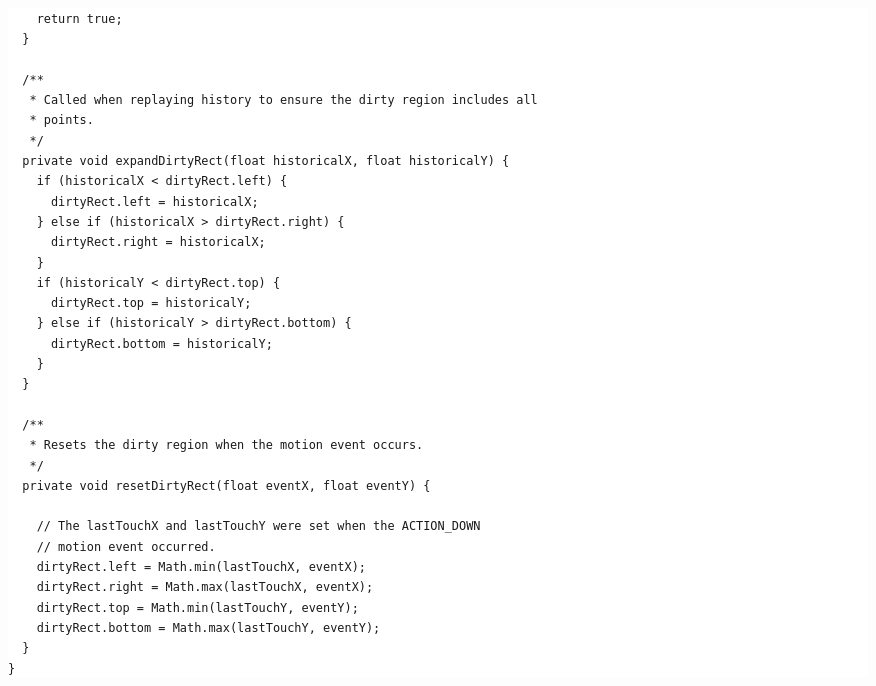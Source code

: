 	    return true;
	  }
	
	  /**
	   * Called when replaying history to ensure the dirty region includes all
	   * points.
	   */
	  private void expandDirtyRect(float historicalX, float historicalY) {
	    if (historicalX < dirtyRect.left) {
	      dirtyRect.left = historicalX;
	    } else if (historicalX > dirtyRect.right) {
	      dirtyRect.right = historicalX;
	    }
	    if (historicalY < dirtyRect.top) {
	      dirtyRect.top = historicalY;
	    } else if (historicalY > dirtyRect.bottom) {
	      dirtyRect.bottom = historicalY;
	    }
	  }
	
	  /**
	   * Resets the dirty region when the motion event occurs.
	   */
	  private void resetDirtyRect(float eventX, float eventY) {
	
	    // The lastTouchX and lastTouchY were set when the ACTION_DOWN
	    // motion event occurred.
	    dirtyRect.left = Math.min(lastTouchX, eventX);
	    dirtyRect.right = Math.max(lastTouchX, eventX);
	    dirtyRect.top = Math.min(lastTouchY, eventY);
	    dirtyRect.bottom = Math.max(lastTouchY, eventY);
	  }
	}




	